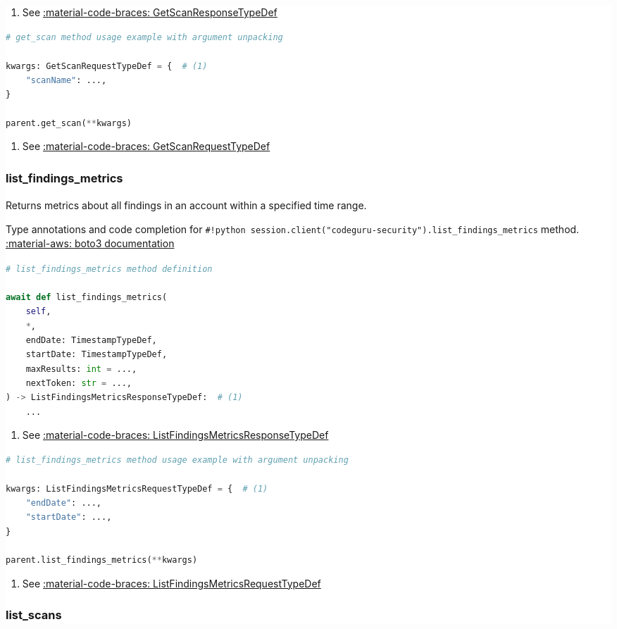 1. See [:material-code-braces: GetScanResponseTypeDef](./type_defs.md#getscanresponsetypedef)


```python
# get_scan method usage example with argument unpacking

kwargs: GetScanRequestTypeDef = {  # (1)
    "scanName": ...,
}

parent.get_scan(**kwargs)
```

1. See [:material-code-braces: GetScanRequestTypeDef](./type_defs.md#getscanrequesttypedef)

### list\_findings\_metrics

Returns metrics about all findings in an account within a specified time range.

Type annotations and code completion for `#!python session.client("codeguru-security").list_findings_metrics` method.
[:material-aws: boto3 documentation](https://boto3.amazonaws.com/v1/documentation/api/latest/reference/services/codeguru-security.html#CodeGuruSecurity.Client)

```python
# list_findings_metrics method definition

await def list_findings_metrics(
    self,
    *,
    endDate: TimestampTypeDef,
    startDate: TimestampTypeDef,
    maxResults: int = ...,
    nextToken: str = ...,
) -> ListFindingsMetricsResponseTypeDef:  # (1)
    ...
```

1. See [:material-code-braces: ListFindingsMetricsResponseTypeDef](./type_defs.md#listfindingsmetricsresponsetypedef)


```python
# list_findings_metrics method usage example with argument unpacking

kwargs: ListFindingsMetricsRequestTypeDef = {  # (1)
    "endDate": ...,
    "startDate": ...,
}

parent.list_findings_metrics(**kwargs)
```

1. See [:material-code-braces: ListFindingsMetricsRequestTypeDef](./type_defs.md#listfindingsmetricsrequesttypedef)

### list\_scans
